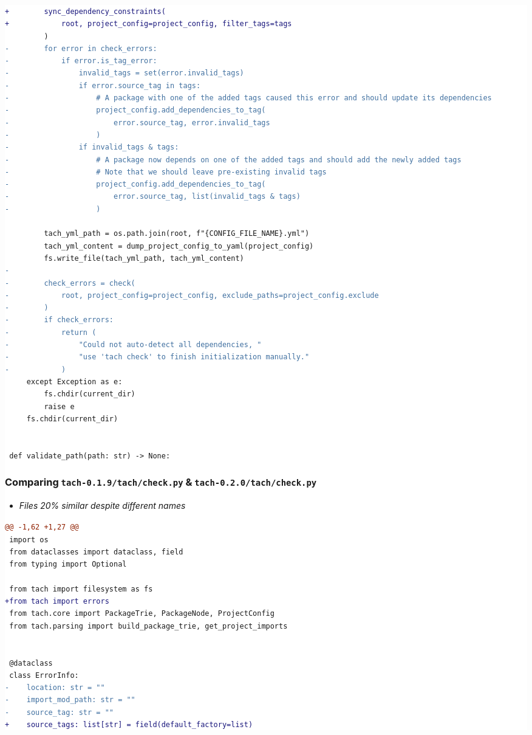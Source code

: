 ```diff
+        sync_dependency_constraints(
+            root, project_config=project_config, filter_tags=tags
         )
-        for error in check_errors:
-            if error.is_tag_error:
-                invalid_tags = set(error.invalid_tags)
-                if error.source_tag in tags:
-                    # A package with one of the added tags caused this error and should update its dependencies
-                    project_config.add_dependencies_to_tag(
-                        error.source_tag, error.invalid_tags
-                    )
-                if invalid_tags & tags:
-                    # A package now depends on one of the added tags and should add the newly added tags
-                    # Note that we should leave pre-existing invalid tags
-                    project_config.add_dependencies_to_tag(
-                        error.source_tag, list(invalid_tags & tags)
-                    )
 
         tach_yml_path = os.path.join(root, f"{CONFIG_FILE_NAME}.yml")
         tach_yml_content = dump_project_config_to_yaml(project_config)
         fs.write_file(tach_yml_path, tach_yml_content)
-
-        check_errors = check(
-            root, project_config=project_config, exclude_paths=project_config.exclude
-        )
-        if check_errors:
-            return (
-                "Could not auto-detect all dependencies, "
-                "use 'tach check' to finish initialization manually."
-            )
     except Exception as e:
         fs.chdir(current_dir)
         raise e
     fs.chdir(current_dir)
 
 
 def validate_path(path: str) -> None:
```

### Comparing `tach-0.1.9/tach/check.py` & `tach-0.2.0/tach/check.py`

 * *Files 20% similar despite different names*

```diff
@@ -1,62 +1,27 @@
 import os
 from dataclasses import dataclass, field
 from typing import Optional
 
 from tach import filesystem as fs
+from tach import errors
 from tach.core import PackageTrie, PackageNode, ProjectConfig
 from tach.parsing import build_package_trie, get_project_imports
 
 
 @dataclass
 class ErrorInfo:
-    location: str = ""
-    import_mod_path: str = ""
-    source_tag: str = ""
+    source_tags: list[str] = field(default_factory=list)
```
